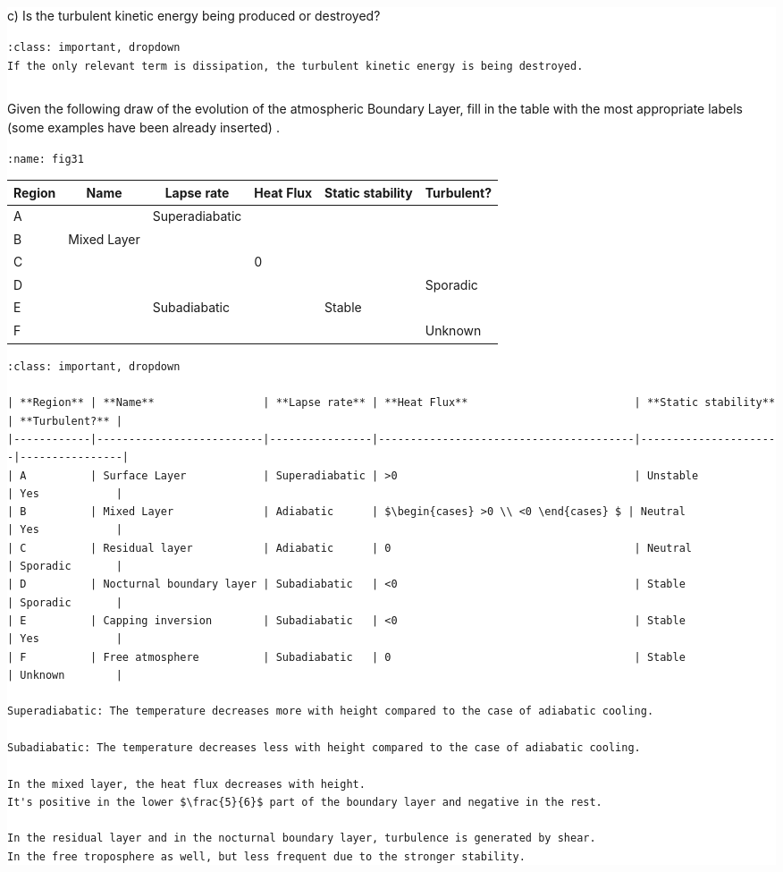 c) Is the turbulent kinetic energy being produced or destroyed?
```{admonition} Answer
:class: important, dropdown
If the only relevant term is dissipation, the turbulent kinetic energy is being destroyed.
```

## 
Given the following draw of the evolution of the atmospheric
Boundary Layer, fill in the table with the most appropriate labels
(some examples have been already inserted) .

```{figure} figures/figset31.png
:name: fig31
```

| **Region** | **Name**    | **Lapse rate** | **Heat Flux** | **Static stability** | **Turbulent?** |
|------------|-------------|----------------|---------------|----------------------|----------------| 
| A          |             | Superadiabatic |               |                      |                |
| B          | Mixed Layer |                |               |                      |                |
| C          |             |                | 0             |                      |                |
| D          |             |                |               |                      | Sporadic       |
| E          |             | Subadiabatic   |               | Stable               |                |
| F          |             |                |               |                      | Unknown        |

```{admonition} Answer
:class: important, dropdown

| **Region** | **Name**                 | **Lapse rate** | **Heat Flux**                          | **Static stability** | **Turbulent?** |
|------------|--------------------------|----------------|----------------------------------------|----------------------|----------------| 
| A          | Surface Layer            | Superadiabatic | >0                                     | Unstable             | Yes            |
| B          | Mixed Layer              | Adiabatic      | $\begin{cases} >0 \\ <0 \end{cases} $ | Neutral              | Yes            |
| C          | Residual layer           | Adiabatic      | 0                                      | Neutral              | Sporadic       |
| D          | Nocturnal boundary layer | Subadiabatic   | <0                                     | Stable               | Sporadic       |
| E          | Capping inversion        | Subadiabatic   | <0                                     | Stable               | Yes            |
| F          | Free atmosphere          | Subadiabatic   | 0                                      | Stable               | Unknown        |

Superadiabatic: The temperature decreases more with height compared to the case of adiabatic cooling.

Subadiabatic: The temperature decreases less with height compared to the case of adiabatic cooling.

In the mixed layer, the heat flux decreases with height. 
It's positive in the lower $\frac{5}{6}$ part of the boundary layer and negative in the rest.

In the residual layer and in the nocturnal boundary layer, turbulence is generated by shear. 
In the free troposphere as well, but less frequent due to the stronger stability.
```

